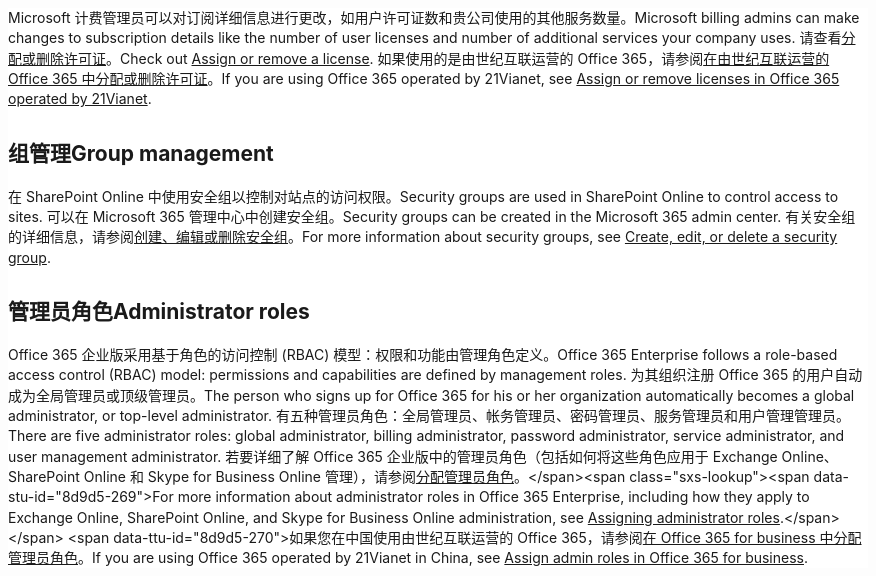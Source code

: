 <span data-ttu-id="8d9d5-258">Microsoft 计费管理员可以对订阅详细信息进行更改，如用户许可证数和贵公司使用的其他服务数量。</span><span class="sxs-lookup"><span data-stu-id="8d9d5-258">Microsoft billing admins can make changes to subscription details like the number of user licenses and number of additional services your company uses.</span></span> <span data-ttu-id="8d9d5-259">请查看[分配或删除许可证](https://docs.microsoft.com/office365/admin/subscriptions-and-billing/assign-licenses-to-users)。</span><span class="sxs-lookup"><span data-stu-id="8d9d5-259">Check out [Assign or remove a license](https://docs.microsoft.com/office365/admin/subscriptions-and-billing/assign-licenses-to-users).</span></span> <span data-ttu-id="8d9d5-260">如果使用的是由世纪互联运营的 Office 365，请参阅[在由世纪互联运营的 Office 365 中分配或删除许可证](https://docs.microsoft.com/office365/admin/subscriptions-and-billing/assign-licenses-to-users)。</span><span class="sxs-lookup"><span data-stu-id="8d9d5-260">If you are using Office 365 operated by 21Vianet, see [Assign or remove licenses in Office 365 operated by 21Vianet](https://docs.microsoft.com/office365/admin/subscriptions-and-billing/assign-licenses-to-users).</span></span>
  
## <a name="group-management"></a><span data-ttu-id="8d9d5-261">组管理</span><span class="sxs-lookup"><span data-stu-id="8d9d5-261">Group management</span></span>

<span data-ttu-id="8d9d5-262">在 SharePoint Online 中使用安全组以控制对站点的访问权限。</span><span class="sxs-lookup"><span data-stu-id="8d9d5-262">Security groups are used in SharePoint Online to control access to sites.</span></span> <span data-ttu-id="8d9d5-263">可以在 Microsoft 365 管理中心中创建安全组。</span><span class="sxs-lookup"><span data-stu-id="8d9d5-263">Security groups can be created in the Microsoft 365 admin center.</span></span> <span data-ttu-id="8d9d5-264">有关安全组的详细信息，请参阅[创建、编辑或删除安全组](https://docs.microsoft.com/office365/admin/email/create-edit-or-delete-a-security-group)。</span><span class="sxs-lookup"><span data-stu-id="8d9d5-264">For more information about security groups, see [Create, edit, or delete a security group](https://docs.microsoft.com/office365/admin/email/create-edit-or-delete-a-security-group).</span></span>
  
## <a name="administrator-roles"></a><span data-ttu-id="8d9d5-265">管理员角色</span><span class="sxs-lookup"><span data-stu-id="8d9d5-265">Administrator roles</span></span>

<span data-ttu-id="8d9d5-266">Office 365 企业版采用基于角色的访问控制 (RBAC) 模型：权限和功能由管理角色定义。</span><span class="sxs-lookup"><span data-stu-id="8d9d5-266">Office 365 Enterprise follows a role-based access control (RBAC) model: permissions and capabilities are defined by management roles.</span></span> <span data-ttu-id="8d9d5-267">为其组织注册 Office 365 的用户自动成为全局管理员或顶级管理员。</span><span class="sxs-lookup"><span data-stu-id="8d9d5-267">The person who signs up for Office 365 for his or her organization automatically becomes a global administrator, or top-level administrator.</span></span> <span data-ttu-id="8d9d5-268">有五种管理员角色：全局管理员、帐务管理员、密码管理员、服务管理员和用户管理管理员。</span><span class="sxs-lookup"><span data-stu-id="8d9d5-268">There are five administrator roles: global administrator, billing administrator, password administrator, service administrator, and user management administrator.</span></span> <span data-ttu-id="8d9d5-269">若要详细了解 Office 365 企业版中的管理员角色（包括如何将这些角色应用于 Exchange Online、SharePoint Online 和 Skype for Business Online 管理），请参阅[分配管理员角色](https://docs.microsoft.com/previous-versions/windows/it-pro/windows-server-2012-R2-and-2012/jj878348(v=ws.11))。</span><span class="sxs-lookup"><span data-stu-id="8d9d5-269">For more information about administrator roles in Office 365 Enterprise, including how they apply to Exchange Online, SharePoint Online, and Skype for Business Online administration, see [Assigning administrator roles](https://docs.microsoft.com/previous-versions/windows/it-pro/windows-server-2012-R2-and-2012/jj878348(v=ws.11)).</span></span> <span data-ttu-id="8d9d5-270">如果您在中国使用由世纪互联运营的 Office 365，请参阅[在 Office 365 for business 中分配管理员角色](https://docs.microsoft.com/office365/admin/add-users/assign-admin-roles)。</span><span class="sxs-lookup"><span data-stu-id="8d9d5-270">If you are using Office 365 operated by 21Vianet in China, see [Assign admin roles in Office 365 for business](https://docs.microsoft.com/office365/admin/add-users/assign-admin-roles).</span></span>
  